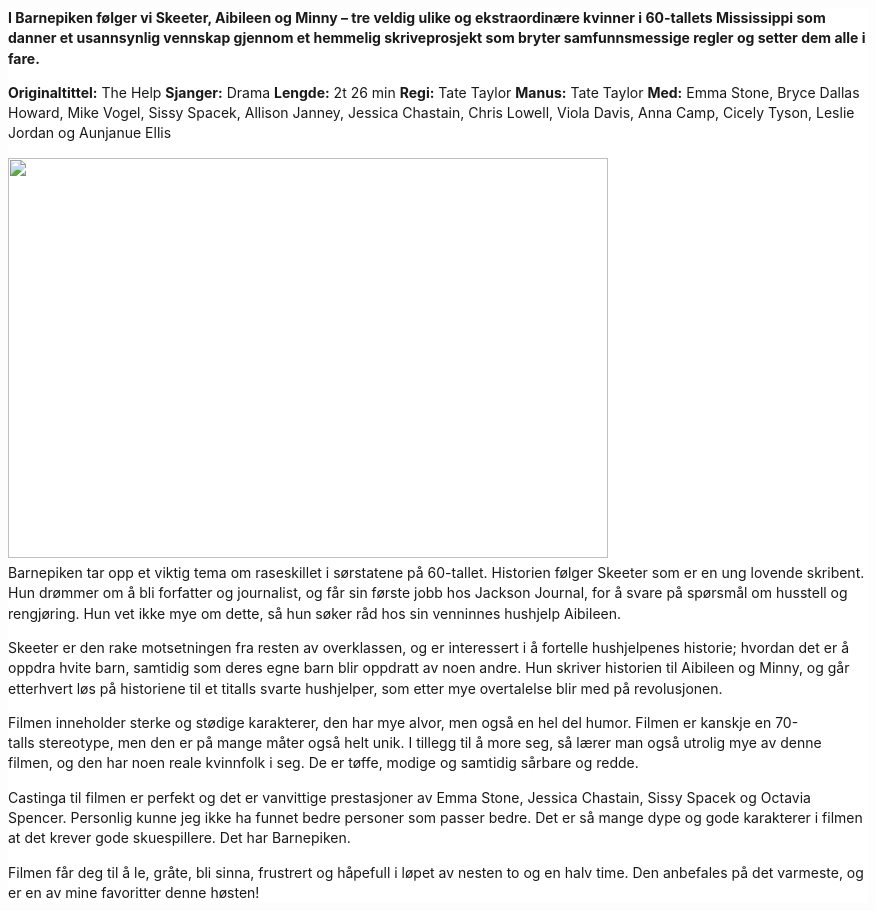 **I Barnepiken følger vi Skeeter, Aibileen og Minny – tre veldig ulike og ekstraordinære kvinner i 60-tallets Mississippi som danner et usannsynlig vennskap gjennom et hemmelig skriveprosjekt som bryter samfunnsmessige regler og setter dem alle i fare.**

**Originaltittel:** The Help
**Sjanger:** Drama
**Lengde:** 2t 26 min
**Regi:** Tate Taylor
**Manus:** Tate Taylor
**Med:** Emma Stone, Bryce Dallas Howard, Mike Vogel, Sissy Spacek, Allison Janney, Jessica Chastain, Chris Lowell, Viola Davis, Anna Camp, Cicely Tyson, Leslie Jordan og Aunjanue Ellis

<a href="//filmbloggen.net/2011/10/12/film-for-faen-barnepiken/barnepiken_219523o/" rel="attachment wp-att-1403"><img class="size-full wp-image-1403 alignnone" src="//filmbloggen.net/wp-content/uploads//2011/10/Barnepiken_219523o.jpg" alt="" width="600" height="400" /><br /> </a>Barnepiken tar opp et viktig tema om raseskillet i sørstatene på 60-tallet. Historien følger Skeeter som er en ung lovende skribent. Hun drømmer om å bli forfatter og journalist, og får sin første jobb hos Jackson Journal, for å svare på spørsmål om husstell og rengjøring. Hun vet ikke mye om dette, så hun søker råd hos sin venninnes hushjelp Aibileen.

Skeeter er den rake motsetningen fra resten av overklassen, og er interessert i å fortelle hushjelpenes historie; hvordan det er å oppdra hvite barn, samtidig som deres egne barn blir oppdratt av noen andre. Hun skriver historien til Aibileen og Minny, og går etterhvert løs på historiene til et titalls svarte hushjelper, som etter mye overtalelse blir med på revolusjonen.

Filmen inneholder sterke og stødige karakterer, den har mye alvor, men også en hel del humor. Filmen er kanskje en 70-talls stereotype, men den er på mange måter også helt unik. I tillegg til å more seg, så lærer man også utrolig mye av denne filmen, og den har noen reale kvinnfolk i seg. De er tøffe, modige og samtidig sårbare og redde.

Castinga til filmen er perfekt og det er vanvittige prestasjoner av Emma Stone, Jessica Chastain, Sissy Spacek og Octavia Spencer. Personlig kunne jeg ikke ha funnet bedre personer som passer bedre. Det er så mange dype og gode karakterer i filmen at det krever gode skuespillere. Det har Barnepiken.

Filmen får deg til å le, gråte, bli sinna, frustrert og håpefull i løpet av nesten to og en halv time. Den anbefales på det varmeste, og er en av mine favoritter denne høsten!
